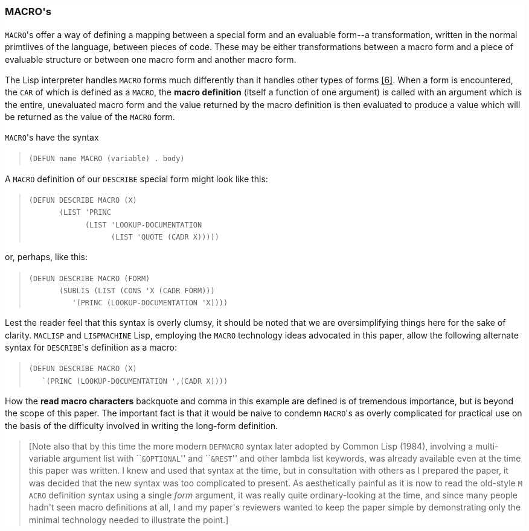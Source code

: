 ### MACRO's

`MACRO`'s offer a way of defining a mapping between a special form and
an evaluable form--a transformation, written in the normal primtiives of
the language, between pieces of code. These may be either
transformations between a macro form and a piece of evaluable structure
or between one macro form and another macro form.

The Lisp interpreter handles `MACRO` forms much differently than it
handles other types of forms [[6]](#FOOTNOTE-6). When a form is
encountered, the `CAR` of which is defined as a `MACRO`, the **macro
definition** (itself a function of one argument) is called with an
argument which is the entire, unevaluated macro form and the value
returned by the macro definition is then evaluated to produce a value
which will be returned as the value of the `MACRO` form.

`MACRO`'s have the syntax

>     (DEFUN name MACRO (variable) . body)

A `MACRO` definition of our `DESCRIBE` special form might look like
this:

>     (DEFUN DESCRIBE MACRO (X)
>            (LIST 'PRINC
>                  (LIST 'LOOKUP-DOCUMENTATION
>                        (LIST 'QUOTE (CADR X)))))

or, perhaps, like this:

>     (DEFUN DESCRIBE MACRO (FORM)
>            (SUBLIS (LIST (CONS 'X (CADR FORM)))
>               '(PRINC (LOOKUP-DOCUMENTATION 'X))))

Lest the reader feel that this syntax is overly clumsy, it should be
noted that we are oversimplifying things here for the sake of clarity.
`MACLISP` and `LISPMACHINE` Lisp, employing the `MACRO` technology ideas
advocated in this paper, allow the following alternate syntax for
`DESCRIBE`'s definition as a macro:

>     (DEFUN DESCRIBE MACRO (X)
>        `(PRINC (LOOKUP-DOCUMENTATION ',(CADR X))))

How the **read macro characters** backquote and comma in this example
are defined is of tremendous importance, but is beyond the scope of this
paper. The important fact is that it would be naive to condemn `MACRO`'s
as overly complicated for practical use on the basis of the difficulty
involved in writing the long-form definition.

> [Note also that by this time the more modern `DEFMACRO` syntax later
> adopted by Common Lisp (1984), involving a multi-variable argument
> list with \`\``&OPTIONAL`'' and \`\``&REST`'' and other lambda list
> keywords, was already available even at the time this paper was
> written. I knew and used that syntax at the time, but in consultation
> with others as I prepared the paper, it was decided that the new
> syntax was too complicated to present. As aesthetically painful as it
> is now to read the old-style `MACRO` definition syntax using a single
> *form* argument, it was really quite ordinary-looking at the time, and
> since many people hadn't seen macro definitions at all, I and my
> paper's reviewers wanted to keep the paper simple by demonstrating
> only the minimal technology needed to illustrate the point.]
